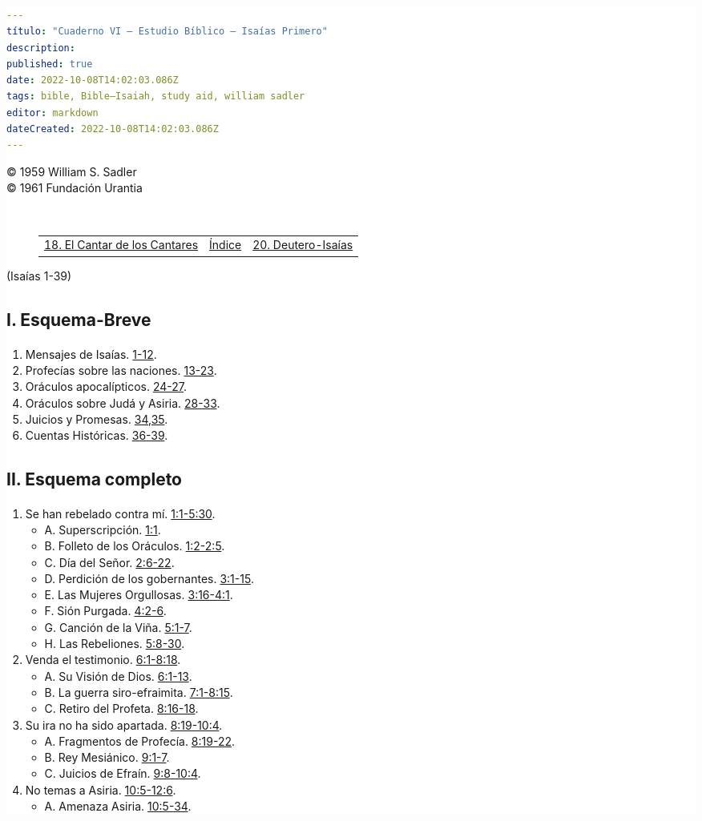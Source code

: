 ```yaml
---
título: "Cuaderno VI — Estudio Bíblico — Isaías Primero"
description: 
published: true
date: 2022-10-08T14:02:03.086Z
tags: bible, Bible—Isaiah, study aid, william sadler
editor: markdown
dateCreated: 2022-10-08T14:02:03.086Z
---
```


<p class="v-card v-sheet theme--light grey lighten-3 px-2">© 1959 William S. Sadler<br>© 1961 Fundación Urantia</p>

<br>

<figure class="table chapter-navigator">
	<table>
		<tbody>
		<tr>
			<td><a href="/es/article/William_S_Sadler/Workbook_6_Bible_Study/Study_1_18_The_Song_of_Solomon"><span class="mdi mdi-arrow-left-drop-circle"></span><span class="pl-2">18. El Cantar de los Cantares</span></a></td>
			<td><a href="/es/article/William_S_Sadler/Workbook_6_Bible_Study#índice"><span class="mdi mdi-book-open-variant"></span><span class="pl-2">Índice</span></a></td>
			<td><a href="/es/article/William_S_Sadler/Workbook_6_Bible_Study/Study_1_20_Deutero_Isaiah"><span class="pr-2">20. Deutero-Isaías</span><span class="mdi mdi-arrow-right-drop-circle"></span></a></td>
		</tr>
		</tbody>
	</table>
</figure>

(Isaías 1-39)

## I. Esquema-Breve

1. Mensajes de Isaías. [1-12](/es/Bible/Isaiah/1).
2. Profecías sobre las naciones. [13-23](/es/Bible/Isaiah/13).
3. Oráculos apocalípticos. [24-27](/es/Bible/Isaiah/24).
4. Oráculos sobre Judá y Asiria. [28-33](/es/Bible/Isaiah/28).
5. Juicios y Promesas. [34,35](/es/Bible/Isaiah/34).
6. Cuentas Históricas. [36-39](/es/Bible/Isaiah/36).

## II. Esquema completo

1. Se han rebelado contra mí. [1:1-5:30](/es/Bible/Isaiah/1#v1).
	- A. Superscripción. [1:1](/es/Bible/Isaiah/1#v1).
	- B. Folleto de los Oráculos. [1:2-2:5](/es/Bible/Isaiah/1#v2).
	- C. Día del Señor. [2:6-22](/es/Bible/Isaiah/2#v6).
	- D. Perdición de los gobernantes. [3:1-15](/es/Bible/Isaiah/3#v1).
	- E. Las Mujeres Orgullosas. [3:16-4:1](/es/Bible/Isaiah/3#v16).
	- F. Sión Purgada. [4:2-6](/es/Bible/Isaiah/4#v2).
	- G. Canción de la Viña. [5:1-7](/es/Bible/Isaiah/5#v1).
	- H. Las Rebeliones. [5:8-30](/es/Bible/Isaiah/5#v8).
2. Venda el testimonio. [6:1-8:18](/es/Bible/Isaiah/6#v1).
	- A. Su Visión de Dios. [6:1-13](/es/Bible/Isaiah/6#v1).
	- B. La guerra siro-efraimita. [7:1-8:15](/es/Bible/Isaiah/7#v1).
	- C. Retiro del Profeta. [8:16-18](/es/Bible/Isaiah/8#v16).
3. Su ira no ha sido apartada. [8:19-10:4](/es/Bible/Isaiah/8#v19).
	- A. Fragmentos de Profecía. [8:19-22](/es/Bible/Isaiah/8#v19).
	- B. Rey Mesiánico. [9:1-7](/es/Bible/Isaiah/9#v1).
	- C. Juicios de Efraín. [9:8-10:4](/es/Bible/Isaiah/9#v8).
4. No temas a Asiria. [10:5-12:6](/es/Bible/Isaiah/10#v5).
	- A. Amenaza Asiria. [10:5-34](/es/Bible/Isaiah/10#v5).